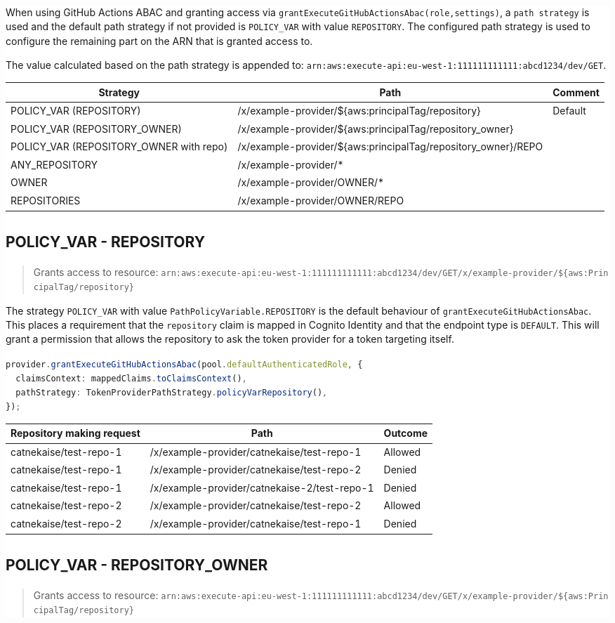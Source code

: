 When using GitHub Actions ABAC and granting access via `grantExecuteGitHubActionsAbac(role,settings)`, a `path strategy` is used and the default path strategy if not provided is `POLICY_VAR` with value `REPOSITORY`. The configured path strategy is used to configure the remaining part on the ARN that is granted access to.

The value calculated based on the path strategy is appended to: `arn:aws:execute-api:eu-west-1:111111111111:abcd1234/dev/GET`.

| Strategy                                | Path                                                          | Comment |
|-----------------------------------------|---------------------------------------------------------------|---------|
| POLICY_VAR (REPOSITORY)                 | /x/example-provider/${aws:principalTag/repository}            | Default |
| POLICY_VAR (REPOSITORY_OWNER)           | /x/example-provider/${aws:principalTag/repository_owner}      |         |
| POLICY_VAR (REPOSITORY_OWNER with repo) | /x/example-provider/${aws:principalTag/repository_owner}/REPO |         |
| ANY_REPOSITORY                          | /x/example-provider/*                                         |         |
| OWNER                                   | /x/example-provider/OWNER/*                                   |         |
| REPOSITORIES                            | /x/example-provider/OWNER/REPO                                |         |


## POLICY_VAR - REPOSITORY
> Grants access to resource: `arn:aws:execute-api:eu-west-1:111111111111:abcd1234/dev/GET/x/example-provider/${aws:PrincipalTag/repository}`

The strategy `POLICY_VAR` with value `PathPolicyVariable.REPOSITORY` is the default behaviour of `grantExecuteGitHubActionsAbac`. This places a requirement that the `repository` claim is mapped in Cognito Identity and that the endpoint type is `DEFAULT`. This will grant a permission that allows the repository to ask the token provider for a token targeting itself.

```typescript
provider.grantExecuteGitHubActionsAbac(pool.defaultAuthenticatedRole, {
  claimsContext: mappedClaims.toClaimsContext(),
  pathStrategy: TokenProviderPathStrategy.policyVarRepository(),
});
```

| Repository making request | Path                                         | Outcome |
|---------------------------|----------------------------------------------|---------|
| catnekaise/test-repo-1    | /x/example-provider/catnekaise/test-repo-1   | Allowed |
| catnekaise/test-repo-1    | /x/example-provider/catnekaise/test-repo-2   | Denied  |
| catnekaise/test-repo-1    | /x/example-provider/catnekaise-2/test-repo-1 | Denied  |
| catnekaise/test-repo-2    | /x/example-provider/catnekaise/test-repo-2   | Allowed |
| catnekaise/test-repo-2    | /x/example-provider/catnekaise/test-repo-1   | Denied  |

## POLICY_VAR - REPOSITORY_OWNER
> Grants access to resource: `arn:aws:execute-api:eu-west-1:111111111111:abcd1234/dev/GET/x/example-provider/${aws:PrincipalTag/repository}`
